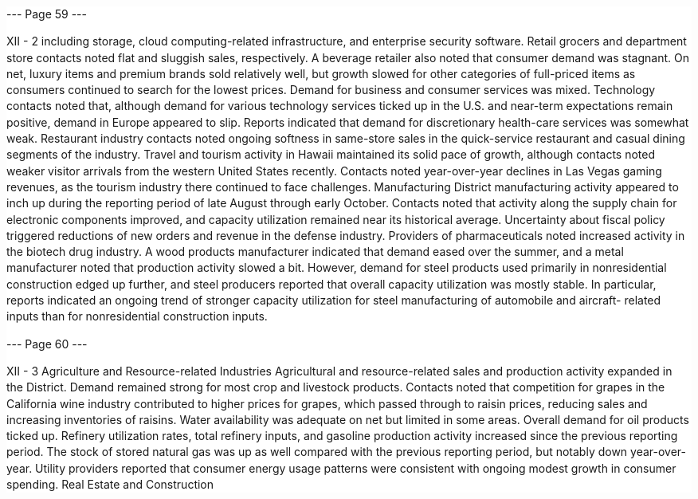 --- Page 59 ---

XII - 2
including storage, cloud computing-related infrastructure, and enterprise security software. Retail grocers
and department store contacts noted flat and sluggish sales, respectively. A beverage retailer also noted
that consumer demand was stagnant. On net, luxury items and premium brands sold relatively well, but
growth slowed for other categories of full-priced items as consumers continued to search for the lowest
prices.
Demand for business and consumer services was mixed. Technology contacts noted that,
although demand for various technology services ticked up in the U.S. and near-term expectations remain
positive, demand in Europe appeared to slip. Reports indicated that demand for discretionary health-care
services was somewhat weak. Restaurant industry contacts noted ongoing softness in same-store sales in
the quick-service restaurant and casual dining segments of the industry. Travel and tourism activity in
Hawaii maintained its solid pace of growth, although contacts noted weaker visitor arrivals from the
western United States recently. Contacts noted year-over-year declines in Las Vegas gaming revenues, as
the tourism industry there continued to face challenges.
Manufacturing
District manufacturing activity appeared to inch up during the reporting period of late August
through early October. Contacts noted that activity along the supply chain for electronic components
improved, and capacity utilization remained near its historical average. Uncertainty about fiscal policy
triggered reductions of new orders and revenue in the defense industry. Providers of pharmaceuticals
noted increased activity in the biotech drug industry. A wood products manufacturer indicated that
demand eased over the summer, and a metal manufacturer noted that production activity slowed a bit.
However, demand for steel products used primarily in nonresidential construction edged up further, and
steel producers reported that overall capacity utilization was mostly stable. In particular, reports indicated
an ongoing trend of stronger capacity utilization for steel manufacturing of automobile and aircraft-
related inputs than for nonresidential construction inputs.

--- Page 60 ---

XII - 3
Agriculture and Resource-related Industries
Agricultural and resource-related sales and production activity expanded in the District. Demand
remained strong for most crop and livestock products. Contacts noted that competition for grapes in the
California wine industry contributed to higher prices for grapes, which passed through to raisin prices,
reducing sales and increasing inventories of raisins. Water availability was adequate on net but limited in
some areas. Overall demand for oil products ticked up. Refinery utilization rates, total refinery inputs, and
gasoline production activity increased since the previous reporting period. The stock of stored natural gas
was up as well compared with the previous reporting period, but notably down year-over-year. Utility
providers reported that consumer energy usage patterns were consistent with ongoing modest growth in
consumer spending.
Real Estate and Construction